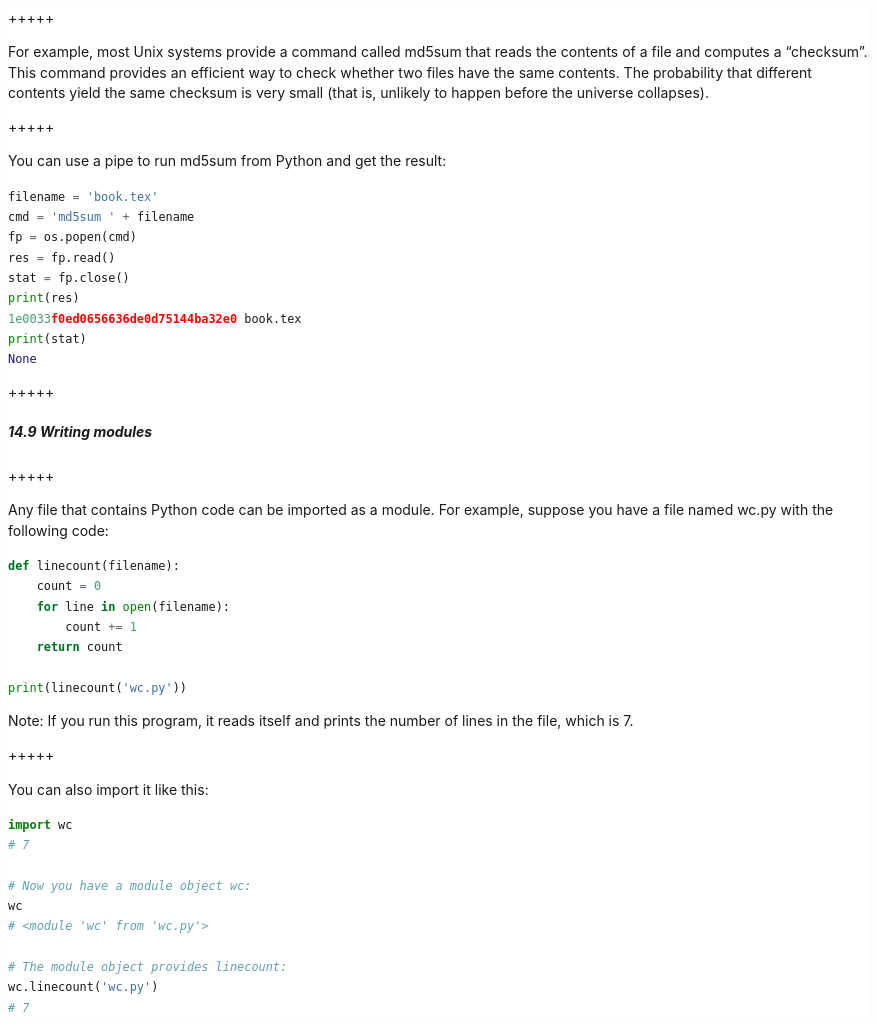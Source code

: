 +++++

For example, most Unix systems provide a command called md5sum that reads the contents of a file and computes a “checksum”. This command provides an efficient way to check whether two files have the same contents. The probability that different contents yield the same checksum is very small (that is, unlikely to happen before the universe collapses).

+++++

You can use a pipe to run md5sum from Python and get the result:

```python
filename = 'book.tex'
cmd = 'md5sum ' + filename
fp = os.popen(cmd)
res = fp.read()
stat = fp.close()
print(res)
1e0033f0ed0656636de0d75144ba32e0 book.tex
print(stat)
None
```

+++++

##### 14.9 Writing modules

+++++

Any file that contains Python code can be imported as a module. For example, suppose you have a file named wc.py with the following code:

```python
def linecount(filename):
    count = 0
    for line in open(filename):
        count += 1
    return count

print(linecount('wc.py'))
```

Note:
If you run this program, it reads itself and prints the number of lines in the file, which is 7.

+++++

You can also import it like this:

```python
import wc
# 7

# Now you have a module object wc:
wc
# <module 'wc' from 'wc.py'>

# The module object provides linecount:
wc.linecount('wc.py')
# 7
```
